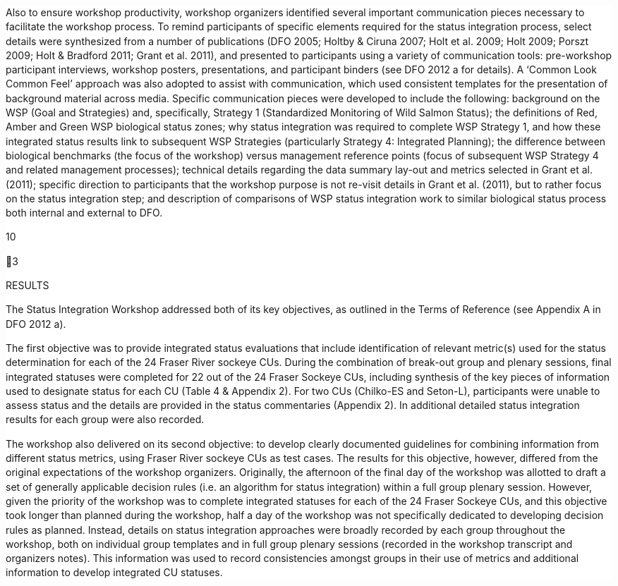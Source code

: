 Also to ensure workshop productivity, workshop organizers identified several important
communication pieces necessary to facilitate the workshop process. To remind participants of
specific elements required for the status integration process, select details were synthesized
from a number of publications (DFO 2005; Holtby & Ciruna 2007; Holt et al. 2009; Holt 2009;
Porszt 2009; Holt & Bradford 2011; Grant et al. 2011), and presented to participants using a
variety of communication tools: pre-workshop participant interviews, workshop posters,
presentations, and participant binders (see DFO 2012 a for details). A ‘Common Look Common
Feel’ approach was also adopted to assist with communication, which used consistent
templates for the presentation of background material across media. Specific communication
pieces were developed to include the following: background on the WSP (Goal and Strategies)
and, specifically, Strategy 1 (Standardized Monitoring of Wild Salmon Status); the definitions of
Red, Amber and Green WSP biological status zones; why status integration was required to
complete WSP Strategy 1, and how these integrated status results link to subsequent WSP
Strategies (particularly Strategy 4: Integrated Planning); the difference between biological
benchmarks (the focus of the workshop) versus management reference points (focus of
subsequent WSP Strategy 4 and related management processes); technical details regarding
the data summary lay-out and metrics selected in Grant et al. (2011); specific direction to
participants that the workshop purpose is not re-visit details in Grant et al. (2011), but to rather
focus on the status integration step; and description of comparisons of WSP status integration
work to similar biological status process both internal and external to DFO.

 10

3

RESULTS

The Status Integration Workshop addressed both of its key objectives, as outlined in the Terms
of Reference (see Appendix A in DFO 2012 a).

The first objective was to provide integrated status evaluations that include identification of
relevant metric(s) used for the status determination for each of the 24 Fraser River sockeye
CUs. During the combination of break-out group and plenary sessions, final integrated statuses
were completed for 22 out of the 24 Fraser Sockeye CUs, including synthesis of the key pieces
of information used to designate status for each CU (Table 4 & Appendix 2). For two CUs
(Chilko-ES and Seton-L), participants were unable to assess status and the details are provided
in the status commentaries (Appendix 2). In additional detailed status integration results for
each group were also recorded.

The workshop also delivered on its second objective: to develop clearly documented guidelines
for combining information from different status metrics, using Fraser River sockeye CUs as test
cases. The results for this objective, however, differed from the original expectations of the
workshop organizers. Originally, the afternoon of the final day of the workshop was allotted to
draft a set of generally applicable decision rules (i.e. an algorithm for status integration) within a
full group plenary session. However, given the priority of the workshop was to complete
integrated statuses for each of the 24 Fraser Sockeye CUs, and this objective took longer than
planned during the workshop, half a day of the workshop was not specifically dedicated to
developing decision rules as planned. Instead, details on status integration approaches were
broadly recorded by each group throughout the workshop, both on individual group templates
and in full group plenary sessions (recorded in the workshop transcript and organizers notes).
This information was used to record consistencies amongst groups in their use of metrics and
additional information to develop integrated CU statuses.
